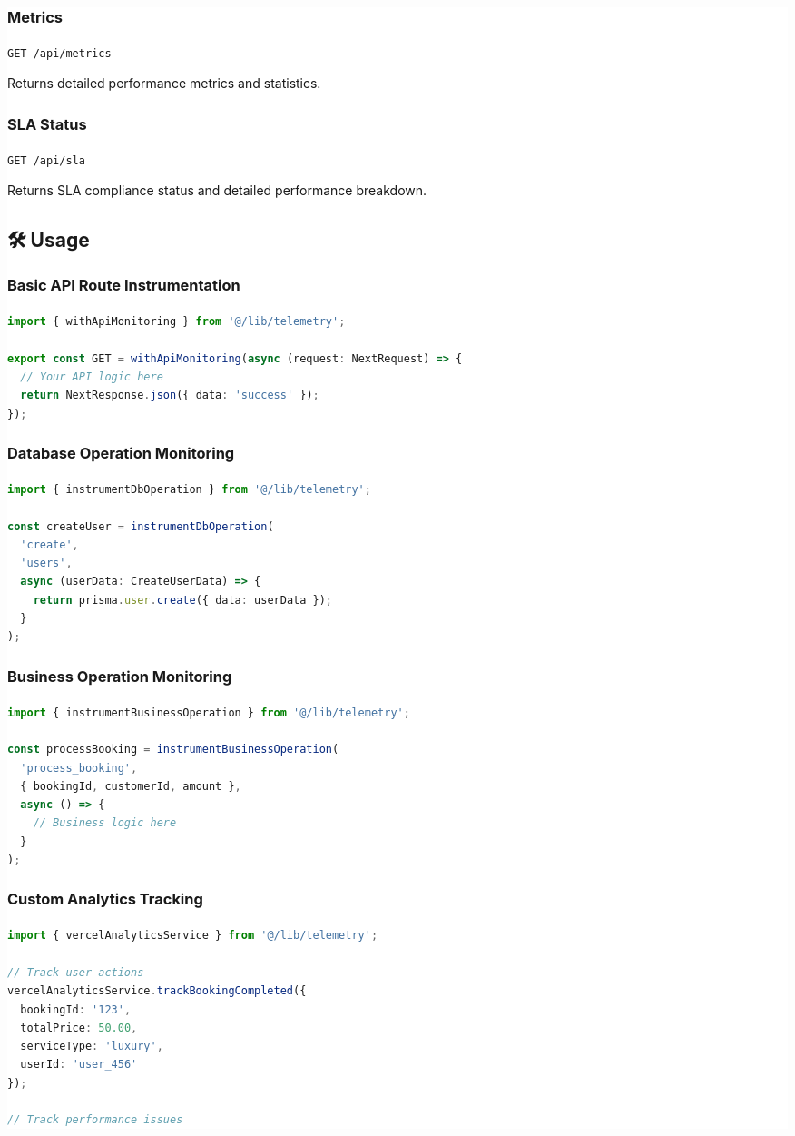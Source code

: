 ### Metrics
```
GET /api/metrics
```
Returns detailed performance metrics and statistics.

### SLA Status
```
GET /api/sla
```
Returns SLA compliance status and detailed performance breakdown.

## 🛠️ Usage

### Basic API Route Instrumentation
```typescript
import { withApiMonitoring } from '@/lib/telemetry';

export const GET = withApiMonitoring(async (request: NextRequest) => {
  // Your API logic here
  return NextResponse.json({ data: 'success' });
});
```

### Database Operation Monitoring
```typescript
import { instrumentDbOperation } from '@/lib/telemetry';

const createUser = instrumentDbOperation(
  'create',
  'users',
  async (userData: CreateUserData) => {
    return prisma.user.create({ data: userData });
  }
);
```

### Business Operation Monitoring
```typescript
import { instrumentBusinessOperation } from '@/lib/telemetry';

const processBooking = instrumentBusinessOperation(
  'process_booking',
  { bookingId, customerId, amount },
  async () => {
    // Business logic here
  }
);
```

### Custom Analytics Tracking
```typescript
import { vercelAnalyticsService } from '@/lib/telemetry';

// Track user actions
vercelAnalyticsService.trackBookingCompleted({
  bookingId: '123',
  totalPrice: 50.00,
  serviceType: 'luxury',
  userId: 'user_456'
});

// Track performance issues
```